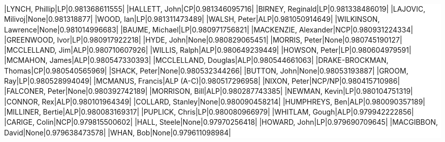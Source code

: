 |LYNCH, Phillip|LP|0.981368611555|
|HALLETT, John|CP|0.981346095716|
|BIRNEY, Reginald|LP|0.981338486019|
|LAJOVIC, Milivoj|None|0.981318877|
|WOOD, Ian|LP|0.981311473489|
|WALSH, Peter|ALP|0.981050914649|
|WILKINSON, Lawrence|None|0.981014996683|
|BAUME, Michael|LP|0.980971756821|
|MACKENZIE, Alexander|NCP|0.980931224334|
|GREENWOOD, Ivor|LP|0.980917922218|
|HYDE, John|None|0.980829065451|
|MORRIS, Peter|None|0.980745190127|
|MCCLELLAND, Jim|ALP|0.980710607926|
|WILLIS, Ralph|ALP|0.980649239449|
|HOWSON, Peter|LP|0.980604979591|
|MCMAHON, James|ALP|0.980547330393|
|MCCLELLAND, Douglas|ALP|0.980544661063|
|DRAKE-BROCKMAN, Thomas|CP|0.980540565969|
|SHACK, Peter|None|0.980532344266|
|BUTTON, John|None|0.98053193887|
|GROOM, Ray|LP|0.980528994049|
|MCMANUS, Francis|ALP (A-C)|0.980517296958|
|NIXON, Peter|NCP/NP|0.980415710986|
|FALCONER, Peter|None|0.980392742189|
|MORRISON, Bill|ALP|0.980287743385|
|NEWMAN, Kevin|LP|0.980104751319|
|CONNOR, Rex|ALP|0.980101964349|
|COLLARD, Stanley|None|0.980090458214|
|HUMPHREYS, Ben|ALP|0.980090357189|
|MILLINER, Bertie|ALP|0.980083169317|
|PUPLICK, Chris|LP|0.980080966979|
|WHITLAM, Gough|ALP|0.979942222856|
|CARIGE, Colin|NCP|0.979815500602|
|HALL, Steele|None|0.97970256418|
|HOWARD, John|LP|0.979690709645|
|MACGIBBON, David|None|0.979638473578|
|WHAN, Bob|None|0.979611098984|